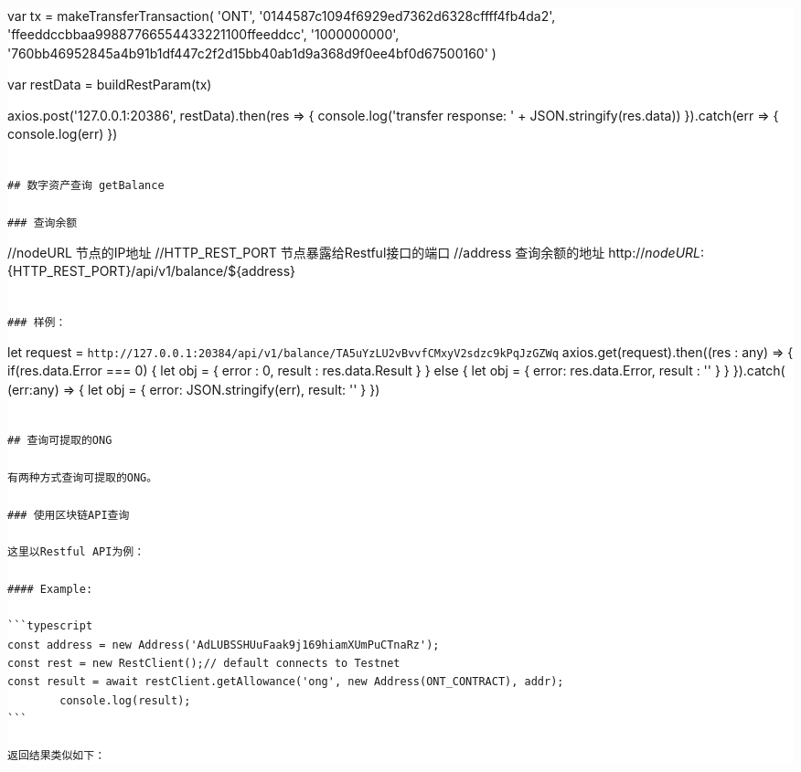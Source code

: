 var tx = makeTransferTransaction( 'ONT', '0144587c1094f6929ed7362d6328cffff4fb4da2', 'ffeeddccbbaa99887766554433221100ffeeddcc', '1000000000', '760bb46952845a4b91b1df447c2f2d15bb40ab1d9a368d9f0ee4bf0d67500160' )

var restData = buildRestParam(tx)

axios.post('127.0.0.1:20386', restData).then(res => {
       console.log('transfer response: ' + JSON.stringify(res.data))
   }).catch(err => {
       console.log(err)
   })
````

## 数字资产查询 getBalance

### 查询余额

````
//nodeURL 节点的IP地址
//HTTP_REST_PORT 节点暴露给Restful接口的端口
//address 查询余额的地址
http://${nodeURL}:${HTTP_REST_PORT}/api/v1/balance/${address}
````

### 样例：

````
let request = `http://127.0.0.1:20384/api/v1/balance/TA5uYzLU2vBvvfCMxyV2sdzc9kPqJzGZWq`
	axios.get(request).then((res : any) => {
		if(res.data.Error === 0) {
			let obj = {
				error : 0,
				result : res.data.Result
			}
		} else {
			let obj = {
				error: res.data.Error,
				result : ''
			}
		}
	}).catch( (err:any) => {
		let obj = {
			error: JSON.stringify(err),
			result: ''
		}
	})
````

## 查询可提取的ONG

有两种方式查询可提取的ONG。

### 使用区块链API查询

这里以Restful API为例：

#### Example:

```typescript
const address = new Address('AdLUBSSHUuFaak9j169hiamXUmPuCTnaRz');
const rest = new RestClient();// default connects to Testnet
const result = await restClient.getAllowance('ong', new Address(ONT_CONTRACT), addr);
        console.log(result);
```

返回结果类似如下：
````
